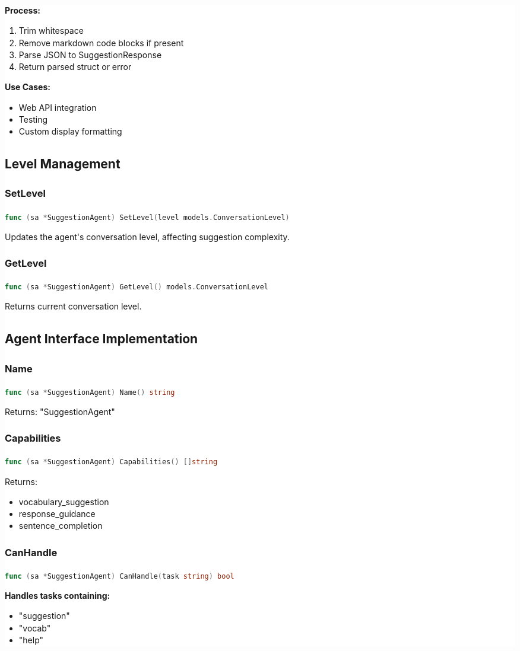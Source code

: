 **Process:**
1. Trim whitespace
2. Remove markdown code blocks if present
3. Parse JSON to SuggestionResponse
4. Return parsed struct or error

**Use Cases:**
- Web API integration
- Testing
- Custom display formatting

## Level Management

### SetLevel
```go
func (sa *SuggestionAgent) SetLevel(level models.ConversationLevel)
```

Updates the agent's conversation level, affecting suggestion complexity.

### GetLevel
```go
func (sa *SuggestionAgent) GetLevel() models.ConversationLevel
```

Returns current conversation level.

## Agent Interface Implementation

### Name
```go
func (sa *SuggestionAgent) Name() string
```
Returns: "SuggestionAgent"

### Capabilities
```go
func (sa *SuggestionAgent) Capabilities() []string
```
Returns:
- vocabulary_suggestion
- response_guidance
- sentence_completion

### CanHandle
```go
func (sa *SuggestionAgent) CanHandle(task string) bool
```

**Handles tasks containing:**
- "suggestion"
- "vocab"
- "help"
